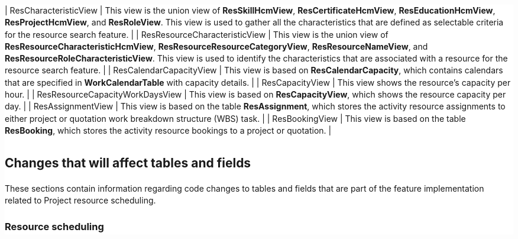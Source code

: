 | ResCharacteristicView           | This view is the union view of **ResSkillHcmView**, **ResCertificateHcmView**, **ResEducationHcmView**, **ResProjectHcmView**, and **ResRoleView**. This view is used to gather all the characteristics that are defined as selectable criteria for the resource search feature.                                                                                                                                                                                                                                                                                                                                                                                                                                                                      |
| ResResourceCharacteristicView   | This view is the union view of **ResResourceCharacteristicHcmView**, **ResResourceResourceCategoryView**, **ResResourceNameView**, and **ResResourceRoleCharacteristicView**. This view is used to identify the characteristics that are associated with a resource for the resource search feature.                                                                                                                                                                                                                                                                                                                                                                                                                                                  |
| ResCalendarCapacityView         | This view is based on **ResCalendarCapacity**, which contains calendars that are specified in **WorkCalendarTable** with capacity details.                                                                                                                                                                                                                                                                                                                                                                                                                                                                                                                                                                                                            |
| ResCapacityView                 | This view shows the resource’s capacity per hour.                                                                                                                                                                                                                                                                                                                                                                                                                                                                                                                                                                                                                                                                                                     |
| ResResourceCapacityWorkDaysView | This view is based on **ResCapacityView**, which shows the resource capacity per day.                                                                                                                                                                                                                                                                                                                                                                                                                                                                                                                                                                                                                                                                 |
| ResAssignmentView               | This view is based on the table **ResAssignment**, which stores the activity resource assignments to either project or quotation work breakdown structure (WBS) task.                                                                                                                                                                                                                                                                                                                                                                                                                                                                                                                                                                                 |
| ResBookingView                  | This view is based on the table **ResBooking**, which stores the activity resource bookings to a project or quotation.                                                                                                                                                                                                                                                                                                                                                                                                                                                                                                                                                                                                                                |

## Changes that will affect tables and fields

These sections contain information regarding code changes to tables and fields that are part of the feature implementation related to Project resource scheduling.

### Resource scheduling